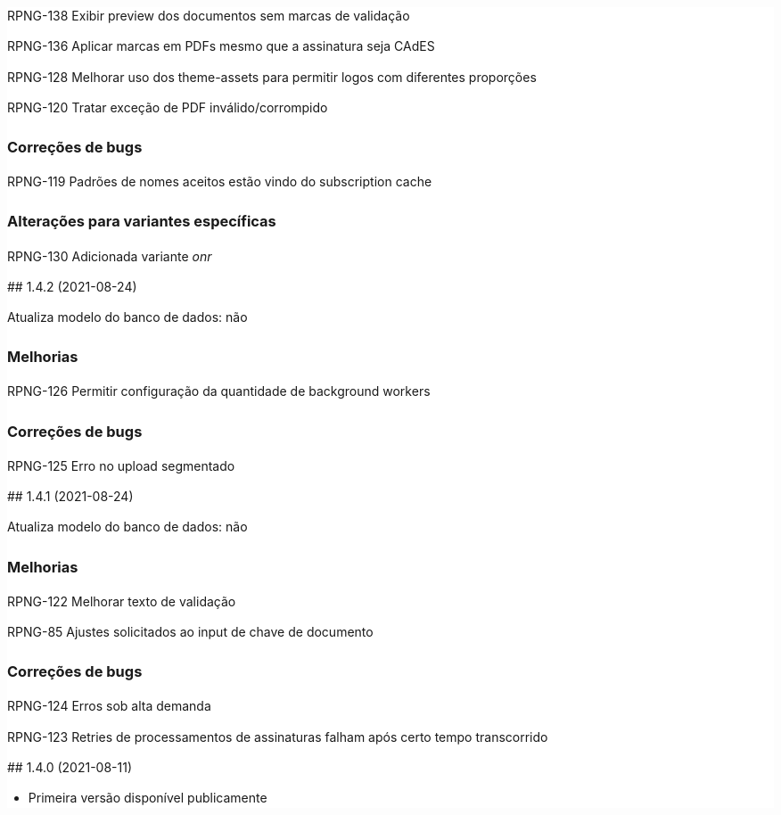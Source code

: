 RPNG-138 Exibir preview dos documentos sem marcas de validação

RPNG-136 Aplicar marcas em PDFs mesmo que a assinatura seja CAdES

RPNG-128 Melhorar uso dos theme-assets para permitir logos com diferentes proporções

RPNG-120 Tratar exceção de PDF inválido/corrompido

### Correções de bugs

RPNG-119 Padrões de nomes aceitos estão vindo do subscription cache

### Alterações para variantes específicas

RPNG-130 Adicionada variante *onr*



<a name="v1-4-2" />
## 1.4.2 (2021-08-24)

Atualiza modelo do banco de dados: não

### Melhorias

RPNG-126 Permitir configuração da quantidade de background workers

### Correções de bugs

RPNG-125 Erro no upload segmentado



<a name="v1-4-1" />
## 1.4.1 (2021-08-24)

Atualiza modelo do banco de dados: não

### Melhorias

RPNG-122 Melhorar texto de validação

RPNG-85 Ajustes solicitados ao input de chave de documento

### Correções de bugs

RPNG-124 Erros sob alta demanda

RPNG-123 Retries de processamentos de assinaturas falham após certo tempo transcorrido



<a name="v1-4-0" />
## 1.4.0 (2021-08-11)

* Primeira versão disponível publicamente
